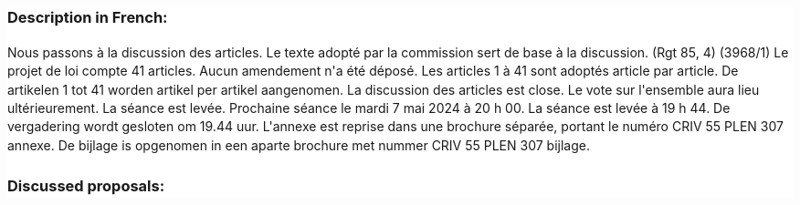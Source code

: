 ### Description in French:

Nous passons à la discussion des articles. Le texte adopté par la commission sert de base à la discussion. (Rgt 85, 4) (3968/1) Le projet de loi compte 41 articles. Aucun amendement n'a été déposé. Les articles 1 à 41 sont adoptés article par article. De artikelen 1 tot 41 worden artikel per artikel aangenomen. La discussion des articles est close. Le vote sur l'ensemble aura lieu ultérieurement. La séance est levée. Prochaine séance le mardi 7 mai 2024 à 20 h 00. La séance est levée à 19 h 44. De vergadering wordt gesloten om 19.44 uur. L'annexe est reprise dans une brochure séparée, portant le numéro CRIV 55 PLEN 307 annexe. De bijlage is opgenomen in een aparte brochure met nummer CRIV 55 PLEN 307 bijlage.



### Discussed proposals:

